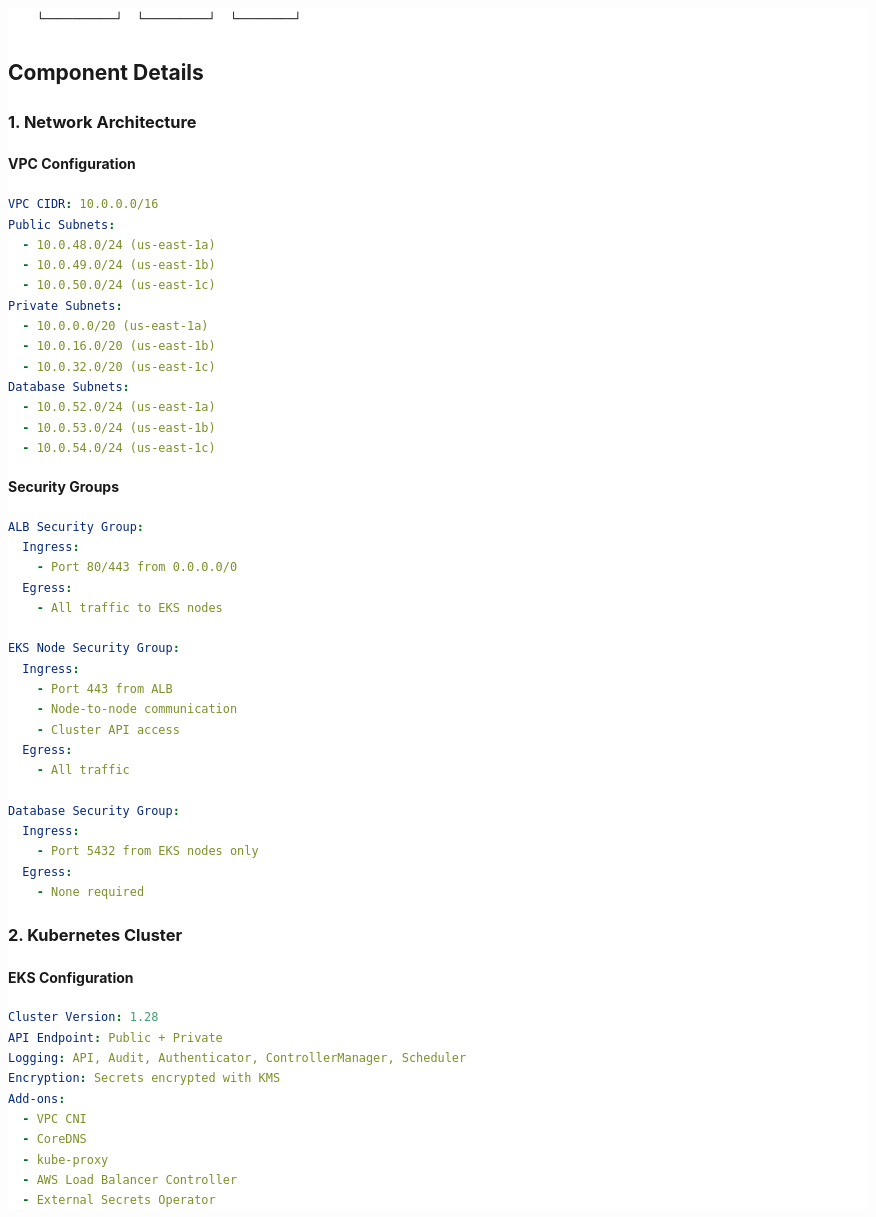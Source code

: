 ```
    └──────────┘  └─────────┘  └────────┘
```

## Component Details

### 1. Network Architecture

#### VPC Configuration
```yaml
VPC CIDR: 10.0.0.0/16
Public Subnets:
  - 10.0.48.0/24 (us-east-1a)
  - 10.0.49.0/24 (us-east-1b) 
  - 10.0.50.0/24 (us-east-1c)
Private Subnets:
  - 10.0.0.0/20 (us-east-1a)
  - 10.0.16.0/20 (us-east-1b)
  - 10.0.32.0/20 (us-east-1c)
Database Subnets:
  - 10.0.52.0/24 (us-east-1a)
  - 10.0.53.0/24 (us-east-1b)
  - 10.0.54.0/24 (us-east-1c)
```

#### Security Groups
```yaml
ALB Security Group:
  Ingress: 
    - Port 80/443 from 0.0.0.0/0
  Egress:
    - All traffic to EKS nodes

EKS Node Security Group:
  Ingress:
    - Port 443 from ALB
    - Node-to-node communication
    - Cluster API access
  Egress:
    - All traffic

Database Security Group:
  Ingress:
    - Port 5432 from EKS nodes only
  Egress:
    - None required
```

### 2. Kubernetes Cluster

#### EKS Configuration
```yaml
Cluster Version: 1.28
API Endpoint: Public + Private
Logging: API, Audit, Authenticator, ControllerManager, Scheduler
Encryption: Secrets encrypted with KMS
Add-ons:
  - VPC CNI
  - CoreDNS
  - kube-proxy
  - AWS Load Balancer Controller
  - External Secrets Operator
```
